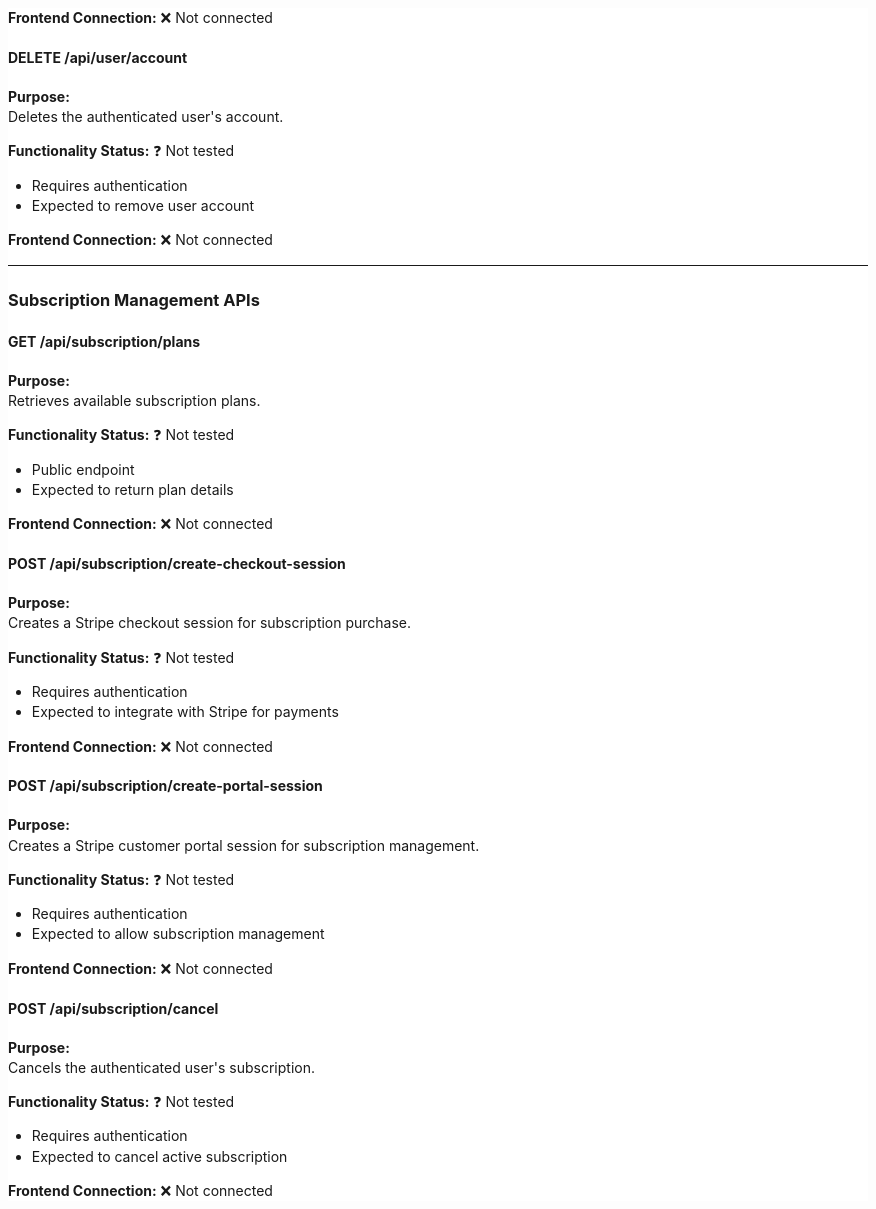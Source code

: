 **Frontend Connection:** ❌ Not connected  

#### DELETE /api/user/account
**Purpose:**  
Deletes the authenticated user's account.

**Functionality Status:** ❓ Not tested  
- Requires authentication  
- Expected to remove user account  

**Frontend Connection:** ❌ Not connected  

---

### Subscription Management APIs

#### GET /api/subscription/plans
**Purpose:**  
Retrieves available subscription plans.

**Functionality Status:** ❓ Not tested  
- Public endpoint  
- Expected to return plan details  

**Frontend Connection:** ❌ Not connected  

#### POST /api/subscription/create-checkout-session
**Purpose:**  
Creates a Stripe checkout session for subscription purchase.

**Functionality Status:** ❓ Not tested  
- Requires authentication  
- Expected to integrate with Stripe for payments  

**Frontend Connection:** ❌ Not connected  

#### POST /api/subscription/create-portal-session
**Purpose:**  
Creates a Stripe customer portal session for subscription management.

**Functionality Status:** ❓ Not tested  
- Requires authentication  
- Expected to allow subscription management  

**Frontend Connection:** ❌ Not connected  

#### POST /api/subscription/cancel
**Purpose:**  
Cancels the authenticated user's subscription.

**Functionality Status:** ❓ Not tested  
- Requires authentication  
- Expected to cancel active subscription  

**Frontend Connection:** ❌ Not connected  
